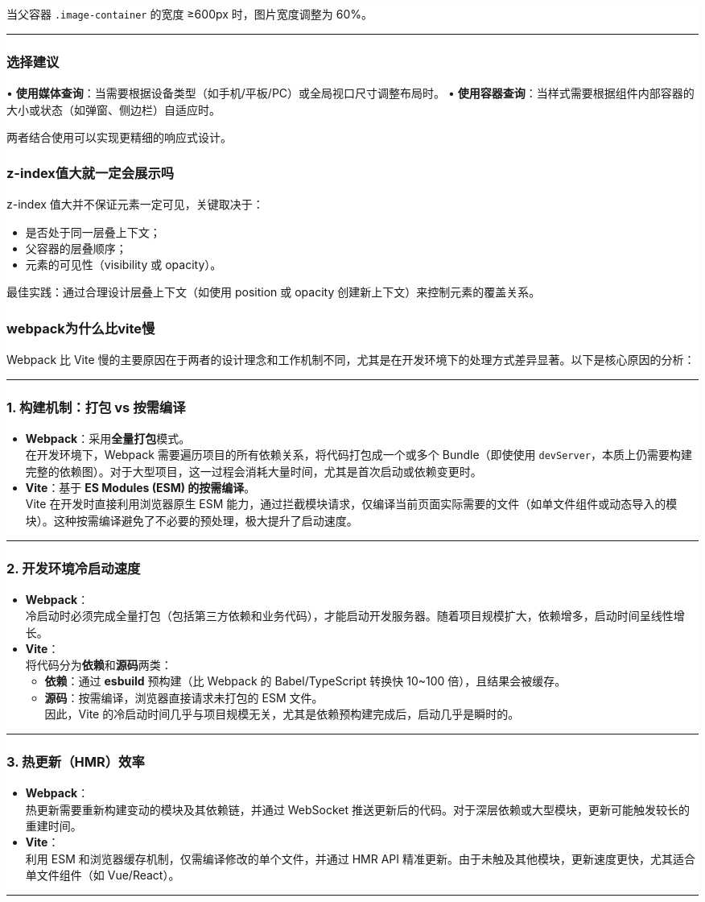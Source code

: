 当父容器 `.image-container` 的宽度 ≥600px 时，图片宽度调整为 60%。

---

### **选择建议**

• **使用媒体查询**：当需要根据设备类型（如手机/平板/PC）或全局视口尺寸调整布局时。
• **使用容器查询**：当样式需要根据组件内部容器的大小或状态（如弹窗、侧边栏）自适应时。

两者结合使用可以实现更精细的响应式设计。

### z-index值大就一定会展示吗

z-index 值大并不保证元素一定可见，关键取决于：

-   ​是否处于同一层叠上下文；
-   ​父容器的层叠顺序；
-   ​元素的可见性​（visibility 或 opacity）。

最佳实践：通过合理设计层叠上下文（如使用 position 或 opacity 创建新上下文）来控制元素的覆盖关系。

### webpack为什么比vite慢

Webpack 比 Vite 慢的主要原因在于两者的设计理念和工作机制不同，尤其是在开发环境下的处理方式差异显著。以下是核心原因的分析：

---

### 1. **构建机制：打包 vs 按需编译**

-   **Webpack**：采用**全量打包**模式。  
    在开发环境下，Webpack 需要遍历项目的所有依赖关系，将代码打包成一个或多个 Bundle（即使使用 `devServer`，本质上仍需要构建完整的依赖图）。对于大型项目，这一过程会消耗大量时间，尤其是首次启动或依赖变更时。
-   **Vite**：基于 **ES Modules (ESM) 的按需编译**。  
    Vite 在开发时直接利用浏览器原生 ESM 能力，通过拦截模块请求，仅编译当前页面实际需要的文件（如单文件组件或动态导入的模块）。这种按需编译避免了不必要的预处理，极大提升了启动速度。

---

### 2. **开发环境冷启动速度**

-   **Webpack**：  
    冷启动时必须完成全量打包（包括第三方依赖和业务代码），才能启动开发服务器。随着项目规模扩大，依赖增多，启动时间呈线性增长。
-   **Vite**：  
    将代码分为**依赖**和**源码**两类：
    -   **依赖**：通过 **esbuild** 预构建（比 Webpack 的 Babel/TypeScript 转换快 10~100 倍），且结果会被缓存。
    -   **源码**：按需编译，浏览器直接请求未打包的 ESM 文件。  
        因此，Vite 的冷启动时间几乎与项目规模无关，尤其是依赖预构建完成后，启动几乎是瞬时的。

---

### 3. **热更新（HMR）效率**

-   **Webpack**：  
    热更新需要重新构建变动的模块及其依赖链，并通过 WebSocket 推送更新后的代码。对于深层依赖或大型模块，更新可能触发较长的重建时间。
-   **Vite**：  
    利用 ESM 和浏览器缓存机制，仅需编译修改的单个文件，并通过 HMR API 精准更新。由于未触及其他模块，更新速度更快，尤其适合单文件组件（如 Vue/React）。

---